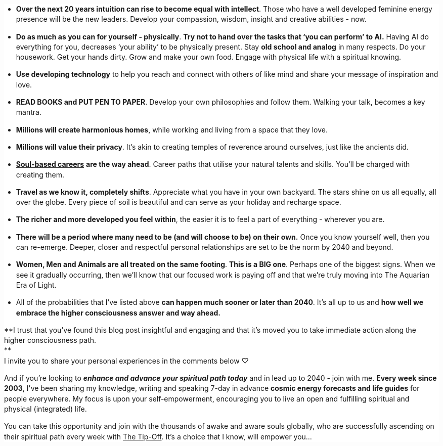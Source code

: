 -   **Over the next 20 years intuition can rise to become equal with intellect**. Those who have a well developed feminine energy presence will be the new leaders. Develop your compassion, wisdom, insight and creative abilities - now.
    
-   **Do as much as you can for yourself - physically**. **Try not to hand over the tasks that ‘you can perform’ to AI.** Having AI do everything for you, decreases ‘your ability’ to be physically present. Stay **old school and analog** in many respects. Do your housework. Get your hands dirty. Grow and make your own food. Engage with physical life with a spiritual knowing.
    
-   **Use developing technology** to help you reach and connect with others of like mind and share your message of inspiration and love.
    
-   **READ BOOKS and PUT PEN TO PAPER**. Develop your own philosophies and follow them. Walking your talk, becomes a key mantra.
    
-   **Millions will create harmonious homes**, while working and living from a space that they love.
    
-   **Millions will value their privacy**. It’s akin to creating temples of reverence around ourselves, just like the ancients did.
    
-   [**Soul-based careers**](https://elizabethperu.com/guided-meditations/reset-your-career) **are the way ahead**. Career paths that utilise your natural talents and skills. You’ll be charged with creating them.
    
-   **Travel as we know it, completely shifts**. Appreciate what you have in your own backyard. The stars shine on us all equally, all over the globe. Every piece of soil is beautiful and can serve as your holiday and recharge space.
    
-   **The richer and more developed you feel within**, the easier it is to feel a part of everything - wherever you are.
    
-   **There will be a period where many need to be (and will choose to be) on their own.** Once you know yourself well, then you can re-emerge. Deeper, closer and respectful personal relationships are set to be the norm by 2040 and beyond.
    
-   **Women, Men and Animals are all treated on the same footing**. **This is a BIG one**. Perhaps one of the biggest signs. When we see it gradually occurring, then we’ll know that our focused work is paying off and that we’re truly moving into The Aquarian Era of Light.
    
-   All of the probabilities that I’ve listed above **can happen much sooner or later than 2040**. It’s all up to us and **how well we embrace the higher consciousness answer and way ahead.**
    

**I trust that you’ve found this blog post insightful and engaging and that it’s moved you to take immediate action along the higher consciousness path.  
**  
I invite you to share your personal experiences in the comments below ♡

And if you’re looking to **_enhance and advance your spiritual path today_** and in lead up to 2040 - join with me. **Every week since 2003**, I've been sharing my knowledge, writing and speaking 7-day in advance **cosmic energy forecasts and life guides** for people everywhere. My focus is upon your self-empowerment, encouraging you to live an open and fulfilling spiritual and physical (integrated) life.

You can take this opportunity and join with the thousands of awake and aware souls globally, who are successfully ascending on their spiritual path every week with [The Tip-Off](https://elizabethperu.com/the-tip-off). It’s a choice that I know, will empower you…
